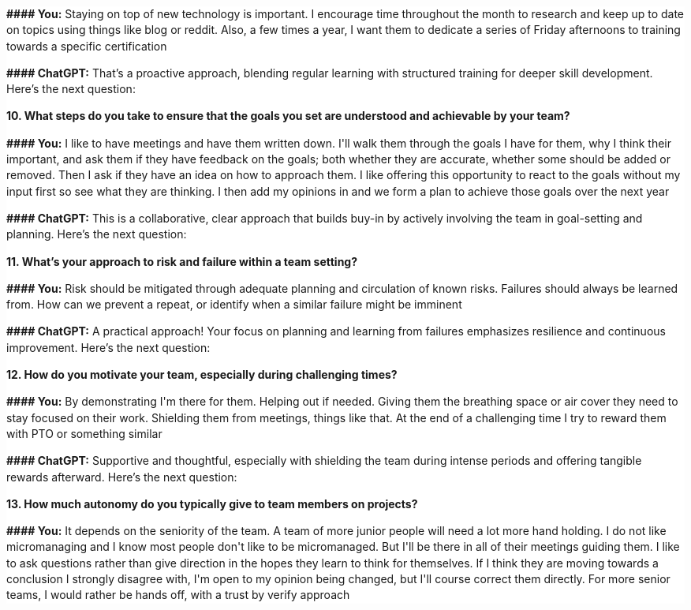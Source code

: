
**#### You:**
Staying on top of new technology is important. I encourage time throughout the month to research and keep up to date on topics using things like blog or reddit. Also, a few times a year, I want them to dedicate a series of Friday afternoons to training towards a specific certification

**#### ChatGPT:**
That’s a proactive approach, blending regular learning with structured training for deeper skill development. Here’s the next question:

**10. What steps do you take to ensure that the goals you set are understood and achievable by your team?**


**#### You:**
I like to have meetings and have them written down. I'll walk them through the goals I have for them, why I think their important, and ask them if they have feedback on the goals; both whether they are accurate, whether some should be added or removed. Then I ask if they have an idea on how to approach them. I like offering this opportunity to react to the goals without my input first so see what they are thinking. I then add my opinions in and we form a plan to achieve those goals over the next year

**#### ChatGPT:**
This is a collaborative, clear approach that builds buy-in by actively involving the team in goal-setting and planning. Here’s the next question:

**11. What’s your approach to risk and failure within a team setting?**


**#### You:**
Risk should be mitigated through adequate planning and circulation of known risks. Failures should always be learned from. How can we prevent a repeat, or identify when a similar failure might be imminent 

**#### ChatGPT:**
A practical approach! Your focus on planning and learning from failures emphasizes resilience and continuous improvement. Here’s the next question:

**12. How do you motivate your team, especially during challenging times?**


**#### You:**
By demonstrating I'm there for them. Helping out if needed. Giving them the breathing space or air cover they need to stay focused on their work. Shielding them from meetings, things like that. At the end of a challenging time I try to reward them with PTO or something similar

**#### ChatGPT:**
Supportive and thoughtful, especially with shielding the team during intense periods and offering tangible rewards afterward. Here’s the next question:

**13. How much autonomy do you typically give to team members on projects?**


**#### You:**
It depends on the seniority of the team. A team of more junior people will need a lot more hand holding. I do not like micromanaging and I know most people don't like to be micromanaged. But I'll be there in all of their meetings guiding them. I like to ask questions rather than give direction in the hopes they learn to think for themselves. If I think they are moving towards a conclusion I strongly disagree with, I'm open to my opinion being changed, but I'll course correct them directly. For more senior teams, I would rather be hands off, with a trust by verify approach
